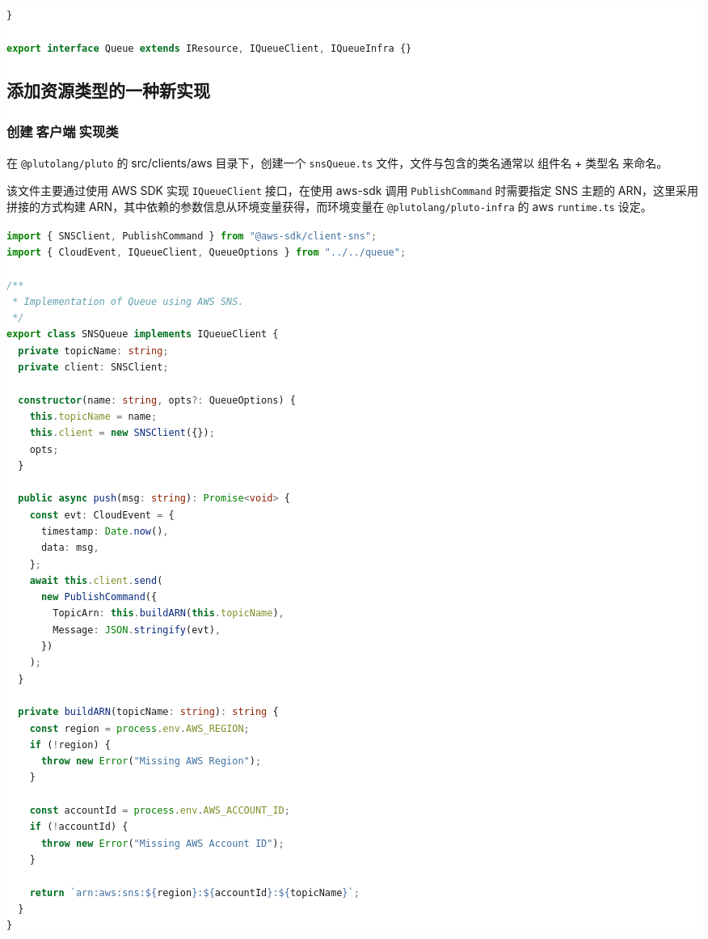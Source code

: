 ```typescript
}

export interface Queue extends IResource, IQueueClient, IQueueInfra {}
```

## 添加资源类型的一种新实现

### 创建 客户端 实现类

在 `@plutolang/pluto` 的 src/clients/aws 目录下，创建一个 `snsQueue.ts` 文件，文件与包含的类名通常以 组件名 + 类型名 来命名。

该文件主要通过使用 AWS SDK 实现 `IQueueClient` 接口，在使用 aws-sdk 调用 `PublishCommand` 时需要指定 SNS 主题的 ARN，这里采用拼接的方式构建 ARN，其中依赖的参数信息从环境变量获得，而环境变量在 `@plutolang/pluto-infra` 的 aws `runtime.ts` 设定。

```typescript
import { SNSClient, PublishCommand } from "@aws-sdk/client-sns";
import { CloudEvent, IQueueClient, QueueOptions } from "../../queue";

/**
 * Implementation of Queue using AWS SNS.
 */
export class SNSQueue implements IQueueClient {
  private topicName: string;
  private client: SNSClient;

  constructor(name: string, opts?: QueueOptions) {
    this.topicName = name;
    this.client = new SNSClient({});
    opts;
  }

  public async push(msg: string): Promise<void> {
    const evt: CloudEvent = {
      timestamp: Date.now(),
      data: msg,
    };
    await this.client.send(
      new PublishCommand({
        TopicArn: this.buildARN(this.topicName),
        Message: JSON.stringify(evt),
      })
    );
  }

  private buildARN(topicName: string): string {
    const region = process.env.AWS_REGION;
    if (!region) {
      throw new Error("Missing AWS Region");
    }

    const accountId = process.env.AWS_ACCOUNT_ID;
    if (!accountId) {
      throw new Error("Missing AWS Account ID");
    }

    return `arn:aws:sns:${region}:${accountId}:${topicName}`;
  }
}
```
